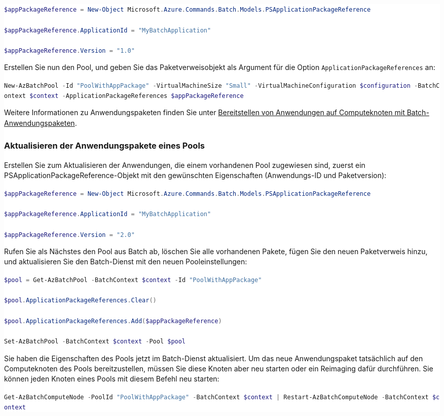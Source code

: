```powershell
$appPackageReference = New-Object Microsoft.Azure.Commands.Batch.Models.PSApplicationPackageReference

$appPackageReference.ApplicationId = "MyBatchApplication"

$appPackageReference.Version = "1.0"
```

Erstellen Sie nun den Pool, und geben Sie das Paketverweisobjekt als Argument für die Option `ApplicationPackageReferences` an:

```powershell
New-AzBatchPool -Id "PoolWithAppPackage" -VirtualMachineSize "Small" -VirtualMachineConfiguration $configuration -BatchContext $context -ApplicationPackageReferences $appPackageReference
```

Weitere Informationen zu Anwendungspaketen finden Sie unter [Bereitstellen von Anwendungen auf Computeknoten mit Batch-Anwendungspaketen](batch-application-packages.md).

### <a name="update-a-pools-application-packages"></a>Aktualisieren der Anwendungspakete eines Pools

Erstellen Sie zum Aktualisieren der Anwendungen, die einem vorhandenen Pool zugewiesen sind, zuerst ein PSApplicationPackageReference-Objekt mit den gewünschten Eigenschaften (Anwendungs-ID und Paketversion):

```powershell
$appPackageReference = New-Object Microsoft.Azure.Commands.Batch.Models.PSApplicationPackageReference

$appPackageReference.ApplicationId = "MyBatchApplication"

$appPackageReference.Version = "2.0"

```

Rufen Sie als Nächstes den Pool aus Batch ab, löschen Sie alle vorhandenen Pakete, fügen Sie den neuen Paketverweis hinzu, und aktualisieren Sie den Batch-Dienst mit den neuen Pooleinstellungen:

```powershell
$pool = Get-AzBatchPool -BatchContext $context -Id "PoolWithAppPackage"

$pool.ApplicationPackageReferences.Clear()

$pool.ApplicationPackageReferences.Add($appPackageReference)

Set-AzBatchPool -BatchContext $context -Pool $pool
```

Sie haben die Eigenschaften des Pools jetzt im Batch-Dienst aktualisiert. Um das neue Anwendungspaket tatsächlich auf den Computeknoten des Pools bereitzustellen, müssen Sie diese Knoten aber neu starten oder ein Reimaging dafür durchführen. Sie können jeden Knoten eines Pools mit diesem Befehl neu starten:

```powershell
Get-AzBatchComputeNode -PoolId "PoolWithAppPackage" -BatchContext $context | Restart-AzBatchComputeNode -BatchContext $context
```

